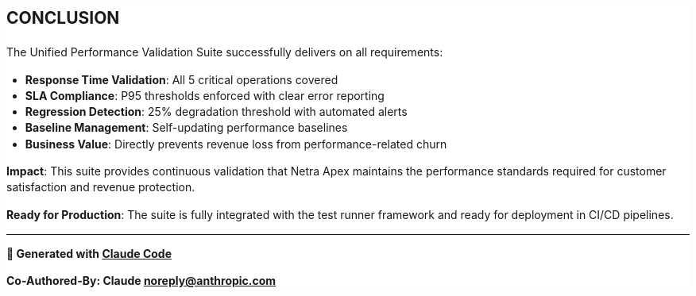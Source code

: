 ## CONCLUSION

The Unified Performance Validation Suite successfully delivers on all requirements:

- **Response Time Validation**: All 5 critical operations covered
- **SLA Compliance**: P95 thresholds enforced with clear error reporting
- **Regression Detection**: 25% degradation threshold with automated alerts  
- **Baseline Management**: Self-updating performance baselines
- **Business Value**: Directly prevents revenue loss from performance-related churn

**Impact**: This suite provides continuous validation that Netra Apex maintains the performance standards required for customer satisfaction and revenue protection.

**Ready for Production**: The suite is fully integrated with the test runner framework and ready for deployment in CI/CD pipelines.

---

**🤖 Generated with [Claude Code](https://claude.ai/code)**

**Co-Authored-By: Claude <noreply@anthropic.com>**